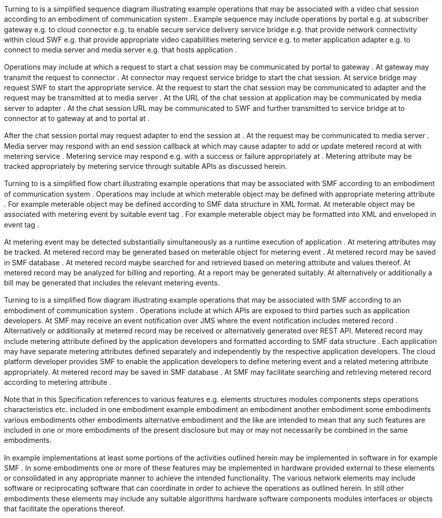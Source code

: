 Turning to is a simplified sequence diagram illustrating example operations that may be associated with a video chat session according to an embodiment of communication system . Example sequence may include operations by portal e.g. at subscriber gateway e.g. to cloud connector e.g. to enable secure service delivery service bridge e.g. that provide network connectivity within cloud SWF e.g. that provide appropriate video capabilities metering service e.g. to meter application adapter e.g. to connect to media server and media server e.g. that hosts application .

Operations may include at which a request to start a chat session may be communicated by portal to gateway . At gateway may transmit the request to connector . At connector may request service bridge to start the chat session. At service bridge may request SWF to start the appropriate service. At the request to start the chat session may be communicated to adapter and the request may be transmitted at to media server . At the URL of the chat session at application may be communicated by media server to adapter . At the chat session URL may be communicated to SWF and further transmitted to service bridge at to connector at to gateway at and to portal at .

After the chat session portal may request adapter to end the session at . At the request may be communicated to media server . Media server may respond with an end session callback at which may cause adapter to add or update metered record at with metering service . Metering service may respond e.g. with a success or failure appropriately at . Metering attribute may be tracked appropriately by metering service through suitable APIs as discussed herein.

Turning to is a simplified flow chart illustrating example operations that may be associated with SMF according to an embodiment of communication system . Operations may include at which meterable object may be defined with appropriate metering attribute . For example meterable object may be defined according to SMF data structure in XML format. At meterable object may be associated with metering event by suitable event tag . For example meterable object may be formatted into XML and enveloped in event tag .

At metering event may be detected substantially simultaneously as a runtime execution of application . At metering attributes may be tracked. At metered record may be generated based on meterable object for metering event . At metered record may be saved in SMF database . At metered record maybe searched for and retrieved based on metering attribute and values thereof. At metered record may be analyzed for billing and reporting. At a report may be generated suitably. At alternatively or additionally a bill may be generated that includes the relevant metering events.

Turning to is a simplified flow diagram illustrating example operations that may be associated with SMF according to an embodiment of communication system . Operations include at which APIs are exposed to third parties such as application developers. At SMF may receive an event notification over JMS where the event notification includes metered record . Alternatively or additionally at metered record may be received or alternatively generated over REST API. Metered record may include metering attribute defined by the application developers and formatted according to SMF data structure . Each application may have separate metering attributes defined separately and independently by the respective application developers. The cloud platform developer provides SMF to enable the application developers to define metering event and a related metering attribute appropriately. At metered record may be saved in SMF database . At SMF may facilitate searching and retrieving metered record according to metering attribute .

Note that in this Specification references to various features e.g. elements structures modules components steps operations characteristics etc. included in one embodiment example embodiment an embodiment another embodiment some embodiments various embodiments other embodiments alternative embodiment and the like are intended to mean that any such features are included in one or more embodiments of the present disclosure but may or may not necessarily be combined in the same embodiments.

In example implementations at least some portions of the activities outlined herein may be implemented in software in for example SMF . In some embodiments one or more of these features may be implemented in hardware provided external to these elements or consolidated in any appropriate manner to achieve the intended functionality. The various network elements may include software or reciprocating software that can coordinate in order to achieve the operations as outlined herein. In still other embodiments these elements may include any suitable algorithms hardware software components modules interfaces or objects that facilitate the operations thereof.
